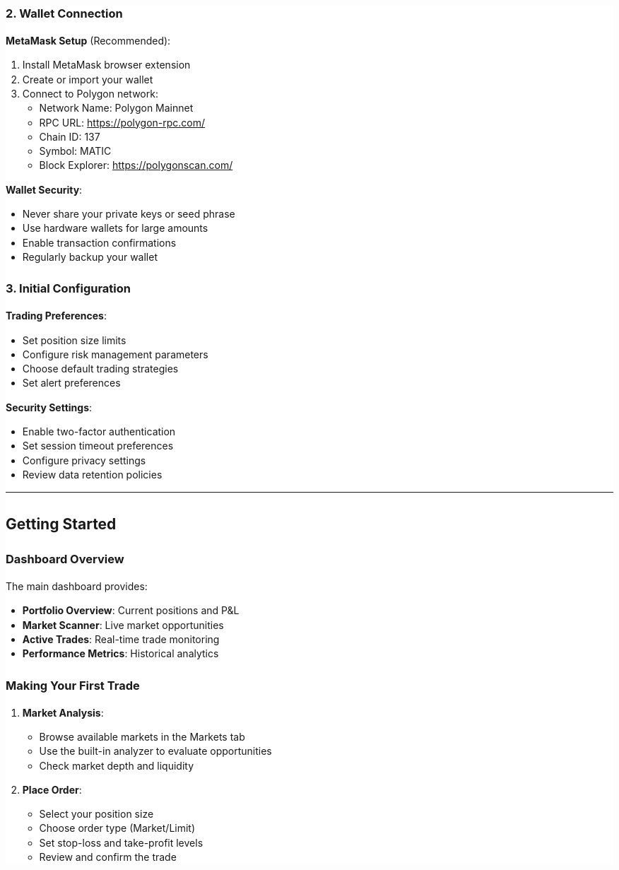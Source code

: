 ### 2. Wallet Connection

**MetaMask Setup** (Recommended):
1. Install MetaMask browser extension
2. Create or import your wallet
3. Connect to Polygon network:
   - Network Name: Polygon Mainnet
   - RPC URL: https://polygon-rpc.com/
   - Chain ID: 137
   - Symbol: MATIC
   - Block Explorer: https://polygonscan.com/

**Wallet Security**:
- Never share your private keys or seed phrase
- Use hardware wallets for large amounts
- Enable transaction confirmations
- Regularly backup your wallet

### 3. Initial Configuration

**Trading Preferences**:
- Set position size limits
- Configure risk management parameters
- Choose default trading strategies
- Set alert preferences

**Security Settings**:
- Enable two-factor authentication
- Set session timeout preferences
- Configure privacy settings
- Review data retention policies

---

## Getting Started

### Dashboard Overview

The main dashboard provides:
- **Portfolio Overview**: Current positions and P&L
- **Market Scanner**: Live market opportunities
- **Active Trades**: Real-time trade monitoring
- **Performance Metrics**: Historical analytics

### Making Your First Trade

1. **Market Analysis**:
   - Browse available markets in the Markets tab
   - Use the built-in analyzer to evaluate opportunities
   - Check market depth and liquidity

2. **Place Order**:
   - Select your position size
   - Choose order type (Market/Limit)
   - Set stop-loss and take-profit levels
   - Review and confirm the trade
